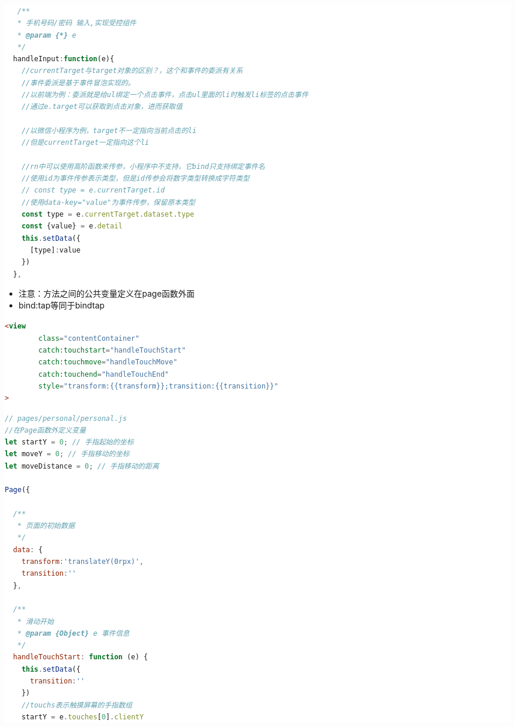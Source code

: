 ```js
   /**
   * 手机号码/密码 输入,实现受控组件
   * @param {*} e 
   */
  handleInput:function(e){
    //currentTarget与target对象的区别？，这个和事件的委派有关系
    //事件委派是基于事件冒泡实现的。
    //以前端为例：委派就是给ul绑定一个点击事件，点击ul里面的li时触发li标签的点击事件
    //通过e.target可以获取到点击对象，进而获取值

    //以微信小程序为例，target不一定指向当前点击的li
    //但是currentTarget一定指向这个li

    //rn中可以使用高阶函数来传参，小程序中不支持，它bind只支持绑定事件名
    //使用id为事件传参表示类型，但是id传参会将数字类型转换成字符类型
    // const type = e.currentTarget.id
    //使用data-key="value"为事件传参，保留原本类型
    const type = e.currentTarget.dataset.type
    const {value} = e.detail
    this.setData({
      [type]:value
    })
  },
```

* 注意：方法之间的公共变量定义在page函数外面
* bind:tap等同于bindtap

```html
<view 
        class="contentContainer"
        catch:touchstart="handleTouchStart"
        catch:touchmove="handleTouchMove"
        catch:touchend="handleTouchEnd"
        style="transform:{{transform}};transition:{{transition}}"
>
```

```js
// pages/personal/personal.js
//在Page函数外定义变量
let startY = 0; // 手指起始的坐标
let moveY = 0; // 手指移动的坐标
let moveDistance = 0; // 手指移动的距离

Page({

  /**
   * 页面的初始数据
   */
  data: {
    transform:'translateY(0rpx)',
    transition:''
  },

  /**
   * 滑动开始
   * @param {Object} e 事件信息
   */
  handleTouchStart: function (e) {
    this.setData({
      transition:''
    })
    //touchs表示触摸屏幕的手指数组
    startY = e.touches[0].clientY
```